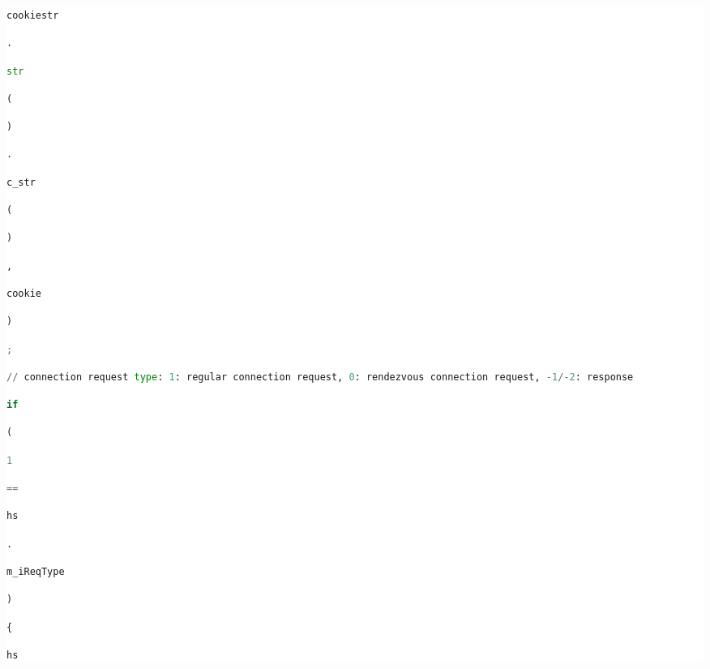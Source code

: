 ```python
cookiestr
```
```python
.
```
```python
str
```
```python
(
```
```python
)
```
```python
.
```
```python
c_str
```
```python
(
```
```python
)
```
```python
,
```
```python
cookie
```
```python
)
```
```python
;
```
```python
// connection request type: 1: regular connection request, 0: rendezvous connection request, -1/-2: response
```
```python
if
```
```python
(
```
```python
1
```
```python
==
```
```python
hs
```
```python
.
```
```python
m_iReqType
```
```python
)
```
```python
{
```
```python
hs
```